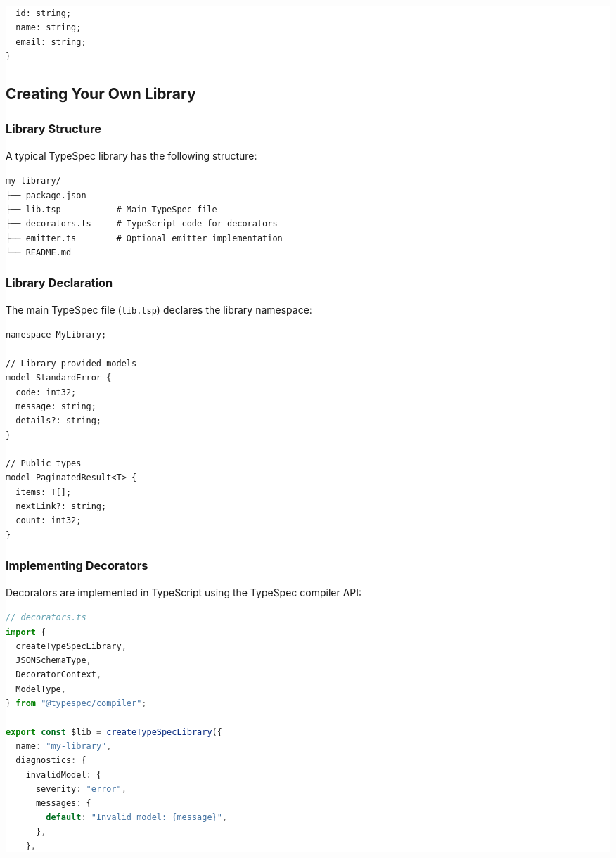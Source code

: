 ```typespec
  id: string;
  name: string;
  email: string;
}
```

## Creating Your Own Library

### Library Structure

A typical TypeSpec library has the following structure:

```
my-library/
├── package.json
├── lib.tsp           # Main TypeSpec file
├── decorators.ts     # TypeScript code for decorators
├── emitter.ts        # Optional emitter implementation
└── README.md
```

### Library Declaration

The main TypeSpec file (`lib.tsp`) declares the library namespace:

```typespec
namespace MyLibrary;

// Library-provided models
model StandardError {
  code: int32;
  message: string;
  details?: string;
}

// Public types
model PaginatedResult<T> {
  items: T[];
  nextLink?: string;
  count: int32;
}
```

### Implementing Decorators

Decorators are implemented in TypeScript using the TypeSpec compiler API:

```typescript
// decorators.ts
import {
  createTypeSpecLibrary,
  JSONSchemaType,
  DecoratorContext,
  ModelType,
} from "@typespec/compiler";

export const $lib = createTypeSpecLibrary({
  name: "my-library",
  diagnostics: {
    invalidModel: {
      severity: "error",
      messages: {
        default: "Invalid model: {message}",
      },
    },
```